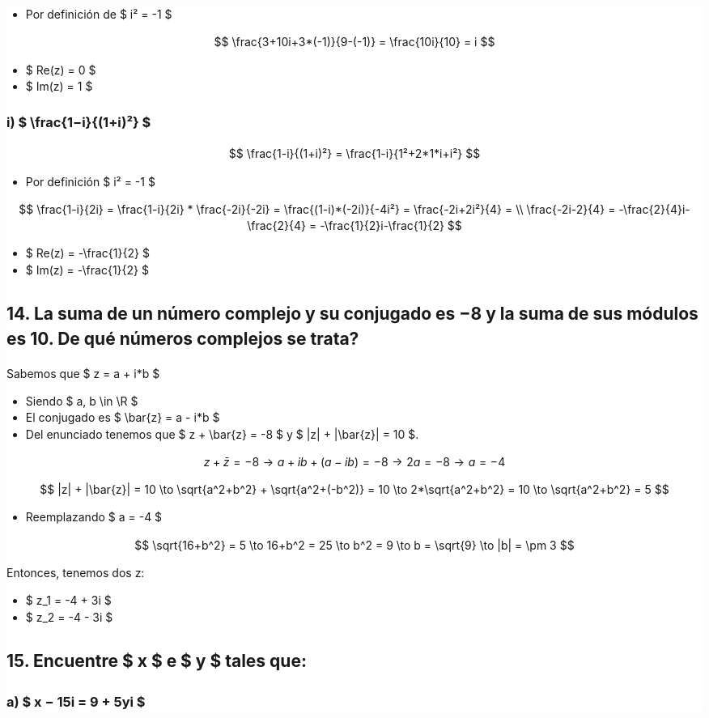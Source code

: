 - Por definición de $ i² = -1 $

$$
\frac{3+10i+3*(-1)}{9-(-1)} = \frac{10i}{10} = i
$$

- $ Re(z) = 0 $
- $ Im(z) = 1 $

### i) $ \frac{1−i}{(1+i)²} $

$$
\frac{1-i}{(1+i)²} = \frac{1-i}{1²+2*1*i+i²}
$$

- Por definición $ i² = -1 $

$$
\frac{1-i}{2i} = \frac{1-i}{2i} * \frac{-2i}{-2i} = \frac{(1-i)*(-2i)}{-4i²} = \frac{-2i+2i²}{4} = \\ \frac{-2i-2}{4} = -\frac{2}{4}i-\frac{2}{4} = -\frac{1}{2}i-\frac{1}{2}
$$

- $ Re(z) = -\frac{1}{2} $
- $ Im(z) = -\frac{1}{2} $

## 14. La suma de un número complejo y su conjugado es −8 y la suma de sus módulos es 10. De qué números complejos se trata?

Sabemos que $ z = a + i*b $
- Siendo $ a, b \in \R $
- El conjugado es $ \bar{z} = a - i*b $
- Del enunciado tenemos que $ z + \bar{z} = -8 $ y $ |z| + |\bar{z}| = 10 $.

$$
z + \bar{z} = -8 \to a+ib+(a-ib) = -8 \to 2a = -8 \to a = -4
$$

$$
|z| + |\bar{z}| = 10 \to \sqrt{a^2+b^2} + \sqrt{a^2+(-b^2)} = 10 \to 2*\sqrt{a^2+b^2} = 10 \to \sqrt{a^2+b^2} = 5
$$

- Reemplazando $ a = -4 $

$$
\sqrt{16+b^2} = 5 \to 16+b^2 = 25 \to b^2 = 9 \to b = \sqrt{9} \to |b| = \pm 3
$$

Entonces, tenemos dos z:
- $ z_1 = -4 + 3i $
- $ z_2 = -4 - 3i $

## 15. Encuentre $ x $ e $ y $ tales que:

### a) $  x − 15i = 9 + 5yi $
